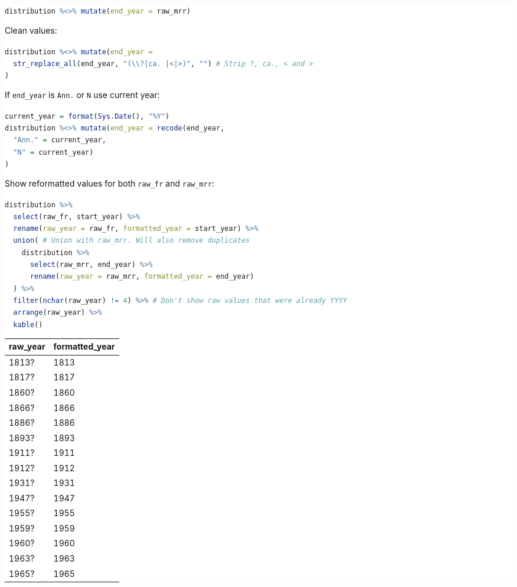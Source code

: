 ```r
distribution %<>% mutate(end_year = raw_mrr)
```

Clean values:


```r
distribution %<>% mutate(end_year = 
  str_replace_all(end_year, "(\\?|ca. |<|>)", "") # Strip ?, ca., < and >
)
```

If `end_year` is `Ann.` or `N` use current year:


```r
current_year = format(Sys.Date(), "%Y")
distribution %<>% mutate(end_year = recode(end_year,
  "Ann." = current_year,
  "N" = current_year)
)
```

Show reformatted values for both `raw_fr` and `raw_mrr`:


```r
distribution %>%
  select(raw_fr, start_year) %>%
  rename(raw_year = raw_fr, formatted_year = start_year) %>%
  union( # Union with raw_mrr. Will also remove duplicates
    distribution %>%
      select(raw_mrr, end_year) %>%
      rename(raw_year = raw_mrr, formatted_year = end_year)
  ) %>%
  filter(nchar(raw_year) != 4) %>% # Don't show raw values that were already YYYY
  arrange(raw_year) %>%
  kable()
```



|raw_year  |formatted_year |
|:---------|:--------------|
|1813?     |1813           |
|1817?     |1817           |
|1860?     |1860           |
|1866?     |1866           |
|1886?     |1886           |
|1893?     |1893           |
|1911?     |1911           |
|1912?     |1912           |
|1931?     |1931           |
|1947?     |1947           |
|1955?     |1955           |
|1959?     |1959           |
|1960?     |1960           |
|1963?     |1963           |
|1965?     |1965           |